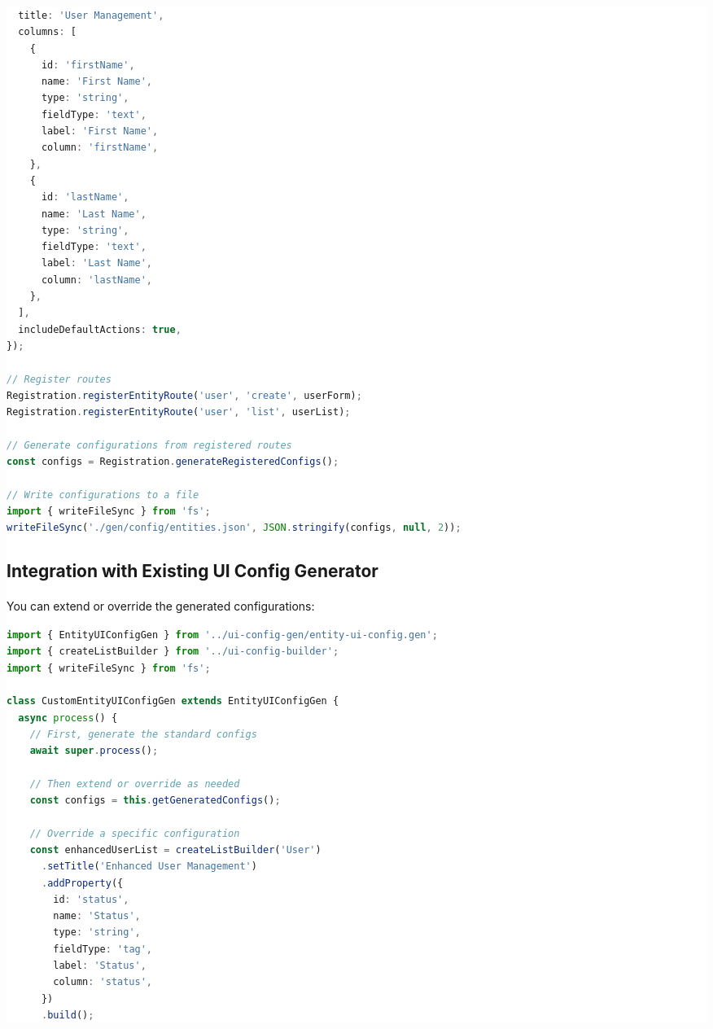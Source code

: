 ```typescript
  title: 'User Management',
  columns: [
    {
      id: 'firstName',
      name: 'First Name',
      type: 'string',
      fieldType: 'text',
      label: 'First Name',
      column: 'firstName',
    },
    {
      id: 'lastName',
      name: 'Last Name',
      type: 'string',
      fieldType: 'text',
      label: 'Last Name',
      column: 'lastName',
    },
  ],
  includeDefaultActions: true,
});

// Register routes
Registration.registerEntityRoute('user', 'create', userForm);
Registration.registerEntityRoute('user', 'list', userList);

// Generate configurations from registered routes
const configs = Registration.generateRegisteredConfigs();

// Write configurations to a file
import { writeFileSync } from 'fs';
writeFileSync('./gen/config/entities.json', JSON.stringify(configs, null, 2));
```

## Integration with Existing UI Config Generator

You can extend or override the generated configurations:

```typescript
import { EntityUIConfigGen } from '../ui-config-gen/entity-ui-config.gen';
import { createListBuilder } from '../ui-config-builder';
import { writeFileSync } from 'fs';

class CustomEntityUIConfigGen extends EntityUIConfigGen {
  async process() {
    // First, generate the standard configs
    await super.process();

    // Then extend or override as needed
    const configs = this.getGeneratedConfigs();

    // Override a specific configuration
    const enhancedUserList = createListBuilder('User')
      .setTitle('Enhanced User Management')
      .addProperty({
        id: 'status',
        name: 'Status',
        type: 'string',
        fieldType: 'tag',
        label: 'Status',
        column: 'status',
      })
      .build();
```